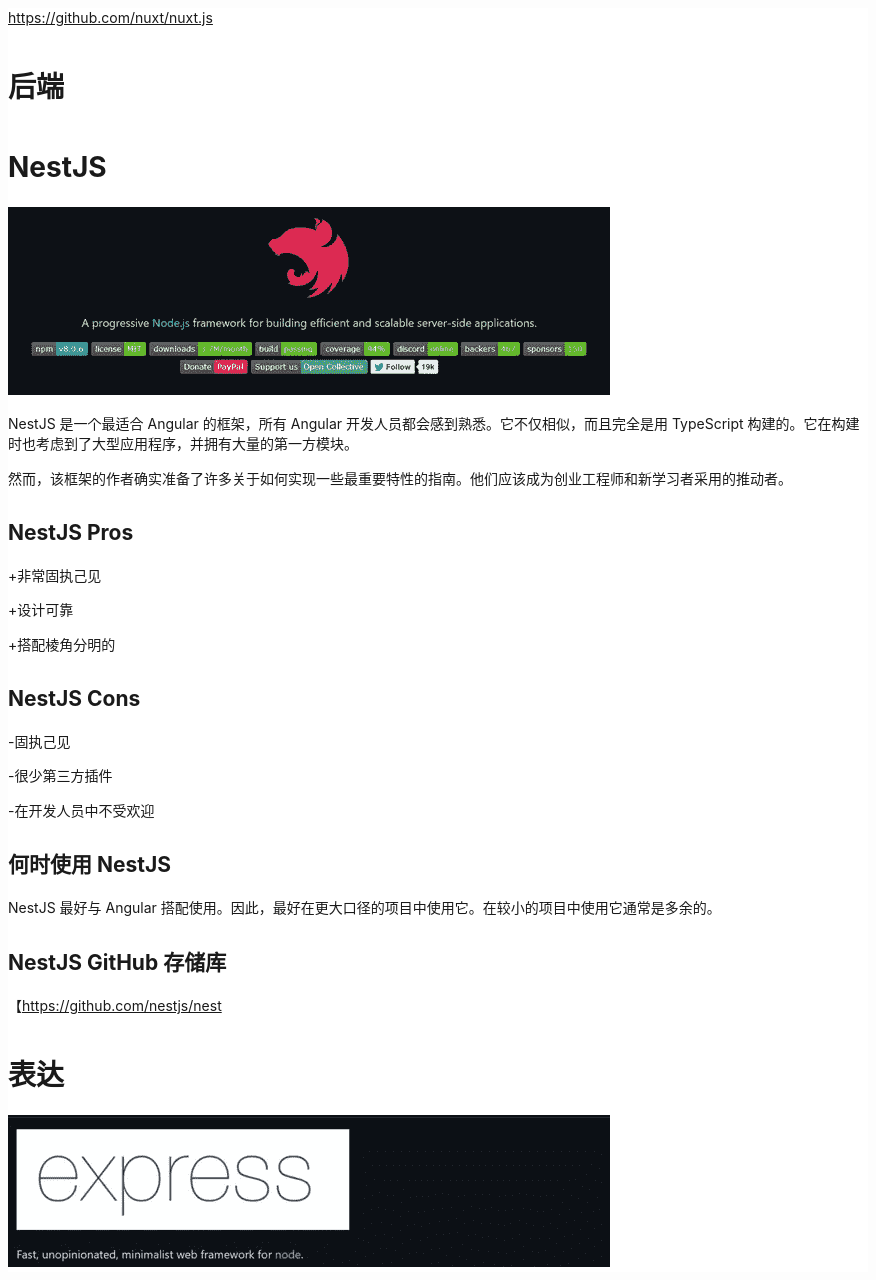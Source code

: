 https://github.com/nuxt/nuxt.js

# 后端

# NestJS

![](img/38116a913980472d2107801d4f63fcc8.png)

NestJS 是一个最适合 Angular 的框架，所有 Angular 开发人员都会感到熟悉。它不仅相似，而且完全是用 TypeScript 构建的。它在构建时也考虑到了大型应用程序，并拥有大量的第一方模块。

然而，该框架的作者确实准备了许多关于如何实现一些最重要特性的指南。他们应该成为创业工程师和新学习者采用的推动者。

## NestJS Pros

+非常固执己见

+设计可靠

+搭配棱角分明的

## NestJS Cons

-固执己见

-很少第三方插件

-在开发人员中不受欢迎

## 何时使用 NestJS

NestJS 最好与 Angular 搭配使用。因此，最好在更大口径的项目中使用它。在较小的项目中使用它通常是多余的。

## NestJS GitHub 存储库

【https://github.com/nestjs/nest 

# 表达

![](img/292c6bf340821fd6e85d56faa8b7a64d.png)
